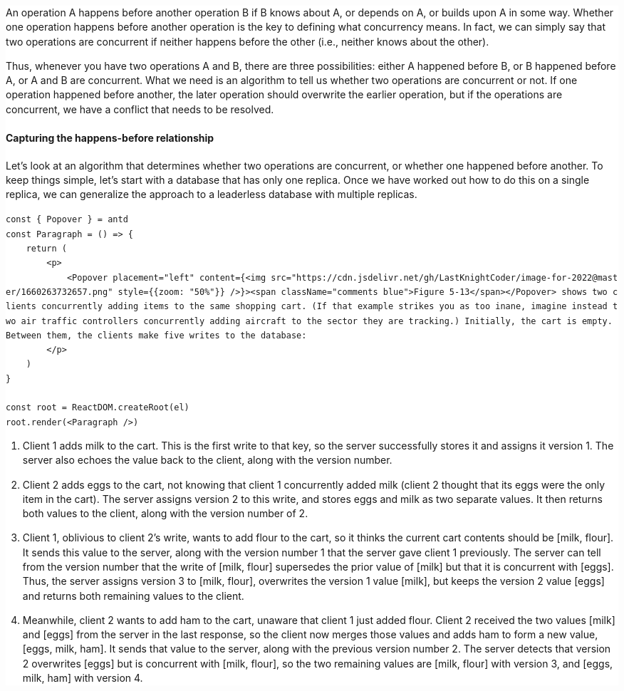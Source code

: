 

An operation A happens before another operation B if B knows about A, or depends on A, or builds upon A in some way. Whether one operation happens before another operation is the key to defining what concurrency means. In fact, we can simply say that two operations are concurrent if neither happens before the other (i.e., neither knows about the other).

Thus, whenever you have two operations A and B, there are three possibilities: either A happened before B, or B happened before A, or A and B are concurrent. What we need is an algorithm to tell us whether two operations are concurrent or not. If one operation happened before another, the later operation should overwrite the earlier operation, but if the operations are concurrent, we have a conflict that needs to be resolved.

#### Capturing the happens-before relationship

Let’s look at an algorithm that determines whether two operations are concurrent, or whether one happened before another. To keep things simple, let’s start with a database that has only one replica. Once we have worked out how to do this on a single replica, we can generalize the approach to a leaderless database with multiple replicas.

```antd
const { Popover } = antd
const Paragraph = () => {
	return (
		<p>
			<Popover placement="left" content={<img src="https://cdn.jsdelivr.net/gh/LastKnightCoder/image-for-2022@master/1660263732657.png" style={{zoom: "50%"}} />}><span className="comments blue">Figure 5-13</span></Popover> shows two clients concurrently adding items to the same shopping cart. (If that example strikes you as too inane, imagine instead two air traffic controllers concurrently adding aircraft to the sector they are tracking.) Initially, the cart is empty. Between them, the clients make five writes to the database:
		</p>
	)
}

const root = ReactDOM.createRoot(el)
root.render(<Paragraph />)
```

1.  Client 1 adds milk to the cart. This is the first write to that key, so the server successfully stores it and assigns it version 1. The server also echoes the value back to the client, along with the version number.

2.  Client 2 adds eggs to the cart, not knowing that client 1 concurrently added milk (client 2 thought that its eggs were the only item in the cart). The server assigns version 2 to this write, and stores eggs and milk as two separate values. It then returns both values to the client, along with the version number of 2.

3.  Client 1, oblivious to client 2’s write, wants to add flour to the cart, so it thinks the current cart contents should be [milk, flour]. It sends this value to the server, along with the version number 1 that the server gave client 1 previously. The server can tell from the version number that the write of [milk, flour] supersedes the prior value of [milk] but that it is concurrent with [eggs]. Thus, the server assigns version 3 to [milk, flour], overwrites the version 1 value [milk], but keeps the version 2 value [eggs] and returns both remaining values to the client.

4.  Meanwhile, client 2 wants to add ham to the cart, unaware that client 1 just added flour. Client 2 received the two values [milk] and [eggs] from the server in the last response, so the client now merges those values and adds ham to form a new value, [eggs, milk, ham]. It sends that value to the server, along with the previous version number 2. The server detects that version 2 overwrites [eggs] but is concurrent with [milk, flour], so the two remaining values are [milk, flour] with version 3, and [eggs, milk, ham] with version 4.
